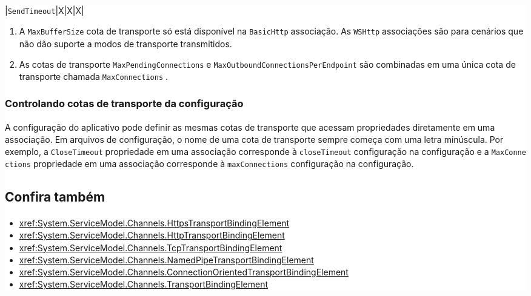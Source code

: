 |`SendTimeout`|X|X|X|  
  
1. A `MaxBufferSize` cota de transporte só está disponível na `BasicHttp` associação. As `WSHttp` associações são para cenários que não dão suporte a modos de transporte transmitidos.  
  
2. As cotas de transporte `MaxPendingConnections` e `MaxOutboundConnectionsPerEndpoint` são combinadas em uma única cota de transporte chamada `MaxConnections` .  
  
### <a name="controlling-transport-quotas-from-configuration"></a>Controlando cotas de transporte da configuração  
 A configuração do aplicativo pode definir as mesmas cotas de transporte que acessam propriedades diretamente em uma associação. Em arquivos de configuração, o nome de uma cota de transporte sempre começa com uma letra minúscula. Por exemplo, a `CloseTimeout` propriedade em uma associação corresponde à `closeTimeout` configuração na configuração e a `MaxConnections` propriedade em uma associação corresponde à `maxConnections` configuração na configuração.  
  
## <a name="see-also"></a>Confira também

- <xref:System.ServiceModel.Channels.HttpsTransportBindingElement>
- <xref:System.ServiceModel.Channels.HttpTransportBindingElement>
- <xref:System.ServiceModel.Channels.TcpTransportBindingElement>
- <xref:System.ServiceModel.Channels.NamedPipeTransportBindingElement>
- <xref:System.ServiceModel.Channels.ConnectionOrientedTransportBindingElement>
- <xref:System.ServiceModel.Channels.TransportBindingElement>
